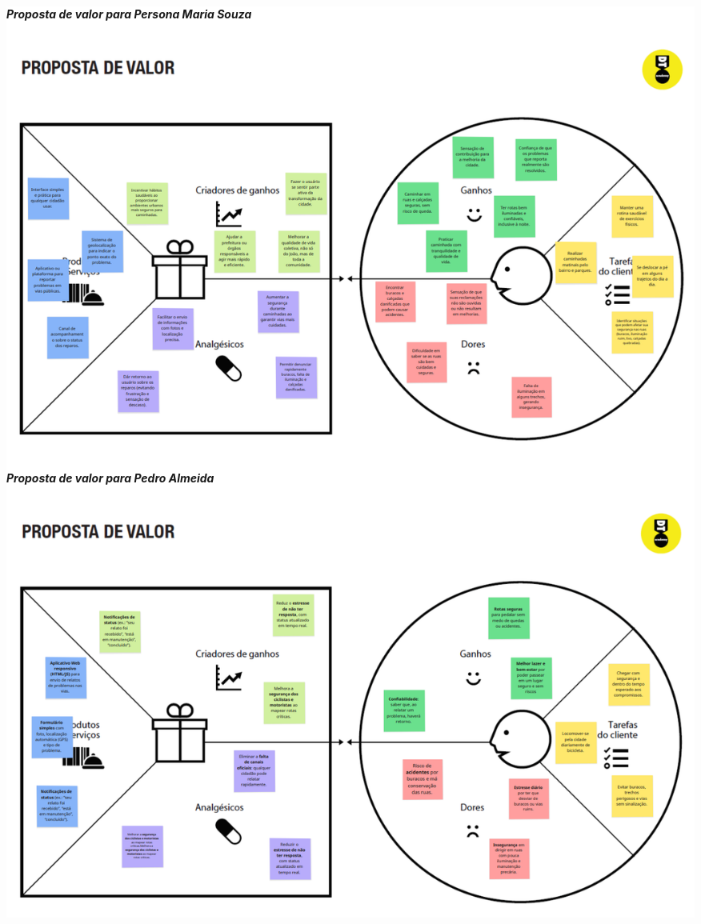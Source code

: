 ##### Proposta de valor para Persona Maria Souza
![Proposta de valor Persona Maria Souza](images/mapa_de_valor_da_maria_souza.png)

##### Proposta de valor para Pedro Almeida
![Proposta de valor Persona Pedro Almeida](images/mapa_de_valor_do_pedro_almeida.png)
